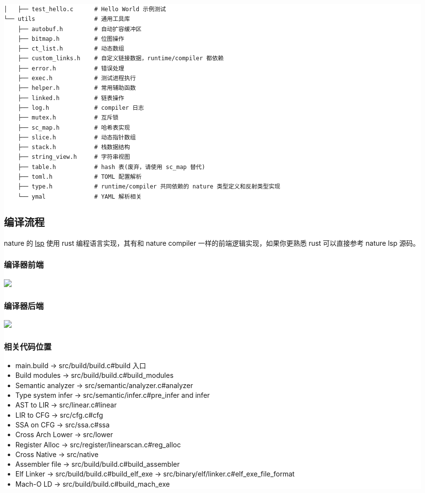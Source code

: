 ```
│   ├── test_hello.c      # Hello World 示例测试
└── utils                 # 通用工具库
    ├── autobuf.h         # 自动扩容缓冲区
    ├── bitmap.h          # 位图操作
    ├── ct_list.h         # 动态数组
    ├── custom_links.h    # 自定义链接数据，runtime/compiler 都依赖
    ├── error.h           # 错误处理
    ├── exec.h            # 测试进程执行
    ├── helper.h          # 常用辅助函数
    ├── linked.h          # 链表操作
    ├── log.h             # compiler 日志
    ├── mutex.h           # 互斥锁
    ├── sc_map.h          # 哈希表实现
    ├── slice.h           # 动态指针数组
    ├── stack.h           # 栈数据结构
    ├── string_view.h     # 字符串视图
    ├── table.h           # hash 表(废弃，请使用 sc_map 替代)
    ├── toml.h            # TOML 配置解析
    ├── type.h            # runtime/compiler 共同依赖的 nature 类型定义和反射类型实现
    └── ymal              # YAML 解析相关
```

## 编译流程

nature 的 [lsp](https://github.com/nature-lang/nls) 使用 rust 编程语言实现，其有和 nature compiler 一样的前端逻辑实现，如果你更熟悉 rust 可以直接参考 nature lsp 源码。

### 编译器前端

![](https://raw.githubusercontent.com/weiwenhao/pictures/main/blogs202402261841.png)


### 编译器后端
![](https://raw.githubusercontent.com/weiwenhao/pictures/main/20250226184347658.png)


### 相关代码位置
- main.build -> src/build/build.c#build 入口
- Build modules ->  src/build/build.c#build_modules
- Semantic analyzer -> src/semantic/analyzer.c#analyzer
- Type system infer -> src/semantic/infer.c#pre_infer and infer
- AST to LIR -> src/linear.c#linear
- LIR to CFG -> src/cfg.c#cfg
- SSA on CFG -> src/ssa.c#ssa
- Cross Arch Lower -> src/lower
- Register Alloc -> src/register/linearscan.c#reg_alloc
- Cross Native -> src/native
- Assembler file -> src/build/build.c#build_assembler
- Elf Linker -> src/build/build.c#build_elf_exe -> src/binary/elf/linker.c#elf_exe_file_format
- Mach-O LD -> src/build/build.c#build_mach_exe
